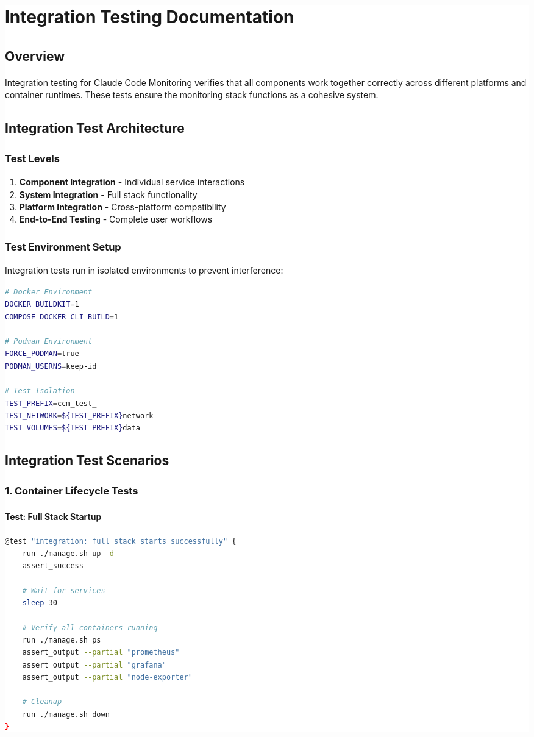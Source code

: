 # Integration Testing Documentation

## Overview

Integration testing for Claude Code Monitoring verifies that all components work together correctly across different platforms and container runtimes. These tests ensure the monitoring stack functions as a cohesive system.

## Integration Test Architecture

### Test Levels

1. **Component Integration** - Individual service interactions
2. **System Integration** - Full stack functionality
3. **Platform Integration** - Cross-platform compatibility
4. **End-to-End Testing** - Complete user workflows

### Test Environment Setup

Integration tests run in isolated environments to prevent interference:

```bash
# Docker Environment
DOCKER_BUILDKIT=1
COMPOSE_DOCKER_CLI_BUILD=1

# Podman Environment
FORCE_PODMAN=true
PODMAN_USERNS=keep-id

# Test Isolation
TEST_PREFIX=ccm_test_
TEST_NETWORK=${TEST_PREFIX}network
TEST_VOLUMES=${TEST_PREFIX}data
```

## Integration Test Scenarios

### 1. Container Lifecycle Tests

#### Test: Full Stack Startup
```bash
@test "integration: full stack starts successfully" {
    run ./manage.sh up -d
    assert_success
    
    # Wait for services
    sleep 30
    
    # Verify all containers running
    run ./manage.sh ps
    assert_output --partial "prometheus"
    assert_output --partial "grafana"
    assert_output --partial "node-exporter"
    
    # Cleanup
    run ./manage.sh down
}
```
